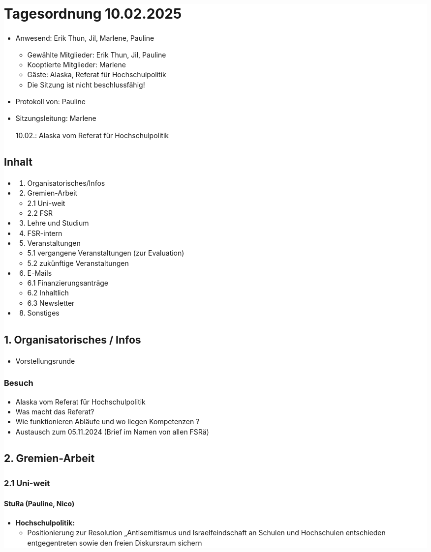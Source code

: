 ---
---

# Tagesordnung 10.02.2025

- Anwesend: Erik Thun, Jil, Marlene, Pauline
  - Gewählte Mitglieder: Erik Thun, Jil, Pauline
  - Kooptierte Mitglieder: Marlene
  - Gäste: Alaska, Referat für Hochschulpolitik
  - Die Sitzung ist nicht beschlussfähig!
- Protokoll von: Pauline
- Sitzungsleitung: Marlene

  10.02.: Alaska vom Referat für Hochschulpolitik

## Inhalt

- 1.  Organisatorisches/Infos
- 2.  Gremien-Arbeit
  - 2.1 Uni-weit
  - 2.2 FSR
- 3.  Lehre und Studium
- 4.  FSR-intern
- 5.  Veranstaltungen
  - 5.1 vergangene Veranstaltungen (zur Evaluation)
  - 5.2 zukünftige Veranstaltungen
- 6.  E-Mails
  - 6.1 Finanzierungsanträge
  - 6.2 Inhaltlich
  - 6.3 Newsletter
- 8.  Sonstiges

## 1. Organisatorisches / Infos

- Vorstellungsrunde

### Besuch

- Alaska vom Referat für Hochschulpolitik
- Was macht das Referat?
- Wie funktionieren Abläufe und wo liegen Kompetenzen ?
- Austausch zum 05.11.2024 (Brief im Namen von allen FSRä)

## 2. Gremien-Arbeit

### 2.1 Uni-weit

#### StuRa (Pauline, Nico)

- **Hochschulpolitik:**
  - Positionierung zur Resolution „Antisemitismus und Israelfeindschaft an Schulen und Hochschulen entschieden entgegentreten sowie den freien Diskursraum sichern
